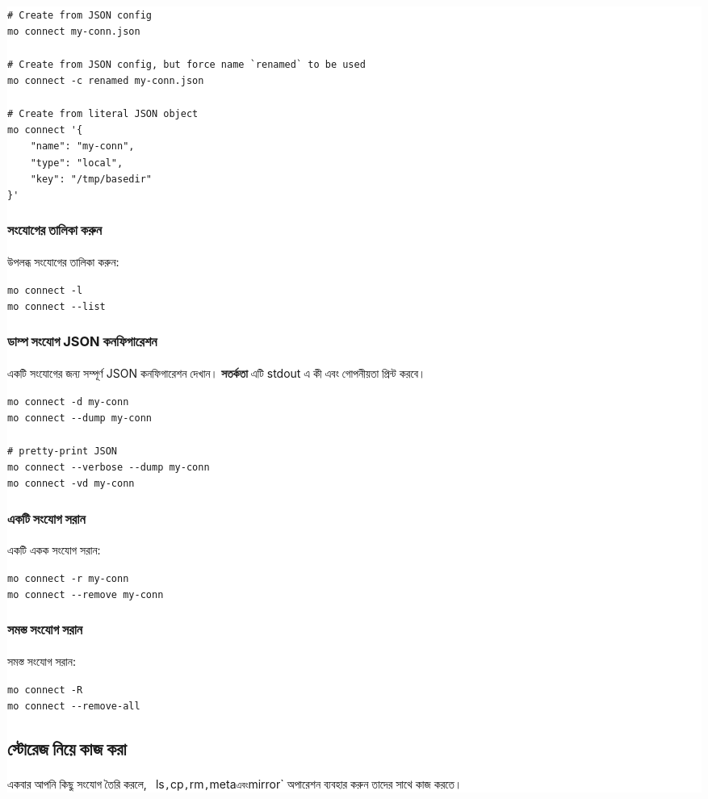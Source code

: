     # Create from JSON config
    mo connect my-conn.json

    # Create from JSON config, but force name `renamed` to be used
    mo connect -c renamed my-conn.json

    # Create from literal JSON object
    mo connect '{
        "name": "my-conn",
        "type": "local",
        "key": "/tmp/basedir"
    }'

 ### সংযোগের তালিকা করুন
 উপলব্ধ সংযোগের তালিকা করুন:

    mo connect -l
    mo connect --list

 ### ডাম্প সংযোগ JSON কনফিগারেশন
 একটি সংযোগের জন্য সম্পূর্ণ JSON কনফিগারেশন দেখান। **সতর্কতা** এটি stdout এ কী এবং গোপনীয়তা প্রিন্ট করবে।

    mo connect -d my-conn
    mo connect --dump my-conn

    # pretty-print JSON
    mo connect --verbose --dump my-conn
    mo connect -vd my-conn

 ### একটি সংযোগ সরান
 একটি একক সংযোগ সরান:

    mo connect -r my-conn
    mo connect --remove my-conn

 ### সমস্ত সংযোগ সরান
 সমস্ত সংযোগ সরান:

    mo connect -R
    mo connect --remove-all

 ## স্টোরেজ নিয়ে কাজ করা
 একবার আপনি কিছু সংযোগ তৈরি করলে, ` `ls` , `cp` , `rm` , `meta` এবং `mirror` অপারেশন ব্যবহার করুন
 তাদের সাথে কাজ করতে।
